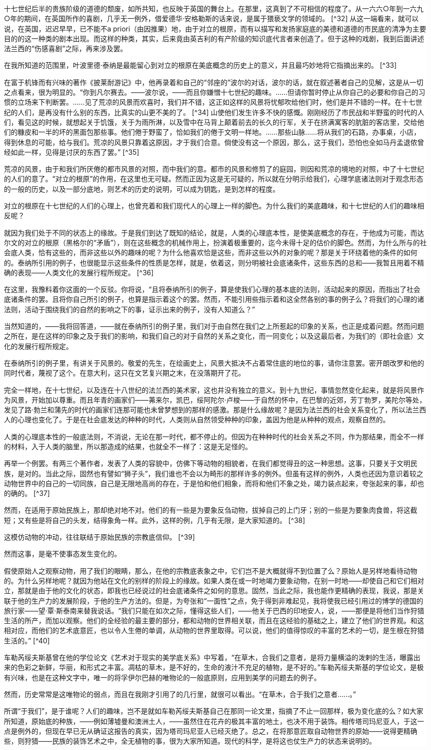 十七世纪后半的贵族阶级的道德的颓废，如所共知，也反映于英国的舞台上。在那里，这真到了不可相信的程度了。从一六六○年到一六九○年的期间，在英国所作的喜剧，几乎无一例外，借爱德华·安格勒斯的话来说，是属于猥亵文学的领域的。 [^32] 从这一端看来，就可以说，在英国，迟迟早早，已不能不a priori（由因推果）地，由于对立的根原，而有以描写和发扬家庭底的美德和道德的市民底的清净为主要目的的这一种类的剧本出现。而这样的种类，其实，后来竟由英吉利的有产阶级的知识底代言者来创造了。但于这种的戏剧，我到后面讲述法兰西的“伤感喜剧”之际，再来涉及罢。

在我所知道的范围里，叶波里德·泰纳是最能留心到对立的根原在美底概念的历史上的意义，并且最巧妙地将它指摘出来的。 [^33]

在富于机锋而有兴味的著作《披莱耐游记》中，他再录着和自己的“邻座的”波尔的对话，波尔的话，就在叙述著者自己的见解，这是从一切之点看来，很为明显的。“你到凡尔赛去。——波尔说，——而且你嫌憎十七世纪的趣味。……但请你暂时停止从你自己的必要和你自己的习惯的立场来下判断罢。……见了荒凉的风景而欢喜时，我们并不错，这正如这样的风景将忧郁吹给他们时，他们是并不错的一样。在十七世纪的人们，是再没有什么别的东西，比真实的山更不美的了。 [^34] 山使他们发生许多不快的感慨。刚刚经历了市民战和半野蛮的时代的人们，看见这的时候，就想起关于饥饿，关于为雨所淋，以及雪中在马背上颠着前去的长久的行军，关于在挤满寓客的肮脏的客店里，交给他们的糠皮和一半的坏的黑面包那些事。他们倦于野蛮了，恰如我们的倦于文明一样地。……那些山脉……将从我们的石路，办事桌，小店，得到休息的可能，给与我们。荒凉的风景只靠着这原因，才于我们合意。倘使没有这一个原因，那么，这于我们，恐怕也全如马丹孟退侬曾经如此一样，见得是讨厌的东西了罢。” [^35]

荒凉的风景，由于和我们所厌倦的都市风景的对照，而中我们的意。都市的风景和修剪了的庭园，则因和荒凉的境地的对照，中了十七世纪的人们的意了。“对立的根原”的作用，在这里也无可疑。然而正因为这是无可疑的，所以就在分明示给我们，心理学底诸法则对于观念形态的一般的历史，以及一部分底地，则艺术的历史的说明，可以成为钥匙，是到怎样的程度。

对立的根原在十七世纪的人们的心理上，也曾充着和我们现代人的心理上一样的脚色。为什么我们的美底趣味，和十七世纪的人们的趣味相反呢？

就因为我们处于不同的状态上的缘故。于是我们到达了既知的结论，就是，人类的心理底本性，是使美底概念的存在，于他成为可能，而达尔文的对立的根原（黑格尔的“矛盾”），则在这些概念的机械作用上，扮演着极重要的，迄今未得十足的估价的脚色。然而，为什么所与的社会底人类，恰有这些的，而非这些以外的趣味的呢？为什么他喜欢恰是这些，而非这些以外的对象的呢？那是关于环绕着他的条件的如何的。泰纳所引用的例子，也很能显示这些条件的性质是怎样，就是，依着这，则分明被社会底诸条件，这些东西的总和——我暂且用着不精确的表现——人类文化的发展行程所规定。 [^36]

在这里，我豫料着你这面的一个反驳。你将说，“且将泰纳所引的例子，算是使我们心理的基本底的法则，活动起来的原因，而指出了社会底诸条件的罢。且将你自己所引的例子，也算是指示着这个的罢。然而，不能引用些指示着和这全然各别的事的例子么？将我们的心理的诸法则，活动于围绕我们的自然的影响之下的事，证示出来的例子，没有人知道么？”

当然知道的，——我将回答道，——就在泰纳所引的例子里，我们对于由自然在我们之上所惹起的印象的关系，也正是成着问题。然而问题之所在，是在这样的印象之及于我们的影响，和我们自己的对于自然的关系之变化，而一同变化；以及这最后者，为我们的（即社会底）文化的发展行程所规定。

在泰纳所引的例子里，有讲关于风景的。敬爱的先生，在绘画史上，风景大抵决不占着常住底的地位的事，请你注意罢。密开朗改罗和他的同时代者，蔑视了这个。在意大利，这只在文艺复兴期之末，在没落期开了花。

完全一样地，在十七世纪，以及连在十八世纪的法兰西的美术家，这也并没有独立的意义。到十九世纪，事情忽然变化起来，就是将风景作为风景，开始加以尊重。而且年青的画家们——茀来尔，凯巴，绥阿陀尔·卢梭——于自然的怀中，在巴黎的近郊，芳丁勃罗，美陀尔等处，发见了路·勃兰和蒲先的时代的画家们连那可能也未曾梦想到的那样的感激。那是什么缘故呢？是因为法兰西的社会关系变化了，所以法兰西人的心理也变化了。于是在社会底发达的种种的时代，人类则从自然领受种种的印象，盖因为他是从种种的观点，观察自然的。

人类的心理底本性的一般底法则，不消说，无论在那一时代，都不停止的。但因为在种种时代的社会关系之不同，作为那结果，而全不一样的材料，入于人类的脑里，所以那造成的结果，也就全不一样了：这是无足怪的。

再举一个例罢。有两三个著作者，发表了人类的容貌中，仿佛下等动物的相貌者，在我们都觉得丑的这一种思想。这事，只要关于文明民族，是对的。当此之际，固然也有譬如“狮子头”，我们谁也不会以为畸形的那样许多的例外。但虽有这样的例外，人类也还因为意识着较之动物世界中的自己的一切同族，自己是无限地高尚的存在，于是怕和他们相象，而将和他们不象之处，竭力装点起来，夸张起来的事，却也的确的。 [^37]

然而，在适用于原始民族上，那却绝对地不对。他们的有一些是为要象反刍动物，拔掉自己的上门牙；别的一些是为要象肉食兽，将这截短；又有些是将自己的头发，结得象角一样。此外，这样的例，几乎有无限，是大家知道的。 [^38]

这模仿动物的冲动，往往联结于原始民族的宗教底信仰。 [^39]

然而这事，是毫不使事态发生变化的。

假使原始人之观察动物，用了我们的眼睛，那么，在他的宗教底表象之中，它们岂不是大概就得不到位置了么？原始人是另样地看待动物的。为什么另样地呢？就因为他站在文化的别样的阶段上的缘故。如果人类在或一时地竭力要象动物，在别一时地——却使自己和它们相对立，那就是由于他的文化的状态，即我也已经说过的社会底诸条件之如何的意思。固然，当此之际，我也能作更精确的表现，我说，那是关联于他的生产力的发展阶段，于他的生产方法的。但是，为夸张和“一面性”之点，免于得到非难起见，我将使我已经引用过的博学的德国的旅行家——望·覃·斯泰南来替我说话。“我们只能在如次之际，懂得这些人们，——他关于巴西的印地安人，说，——那便是将他们当作狩猎生活的所产，而加以观察。他们的全经验的最主要的部分，都和动物的世界相关联，而且在这经验的基础之上，建立了他们的世界观。和这相对应，而他们的艺术底意匠，也以令人生倦的单调，从动物的世界里取得。可以说，他们的值得惊叹的丰富的艺术的一切，是生根在狩猎生活的。” [^40]

车勒芮绥夫斯基曾在他的学位论文《艺术对于现实的美学底关系》中写着，“在草木，合我们之意者，是将力量横溢的泼剌的生活，曝露出来的色彩之新鲜，华丽，和形式之丰富。凋枯的草木，是不好的，生命的液汁不充足的植物，是不好的。”车勒芮绥夫斯基的学位论文，是极有兴味，也是在这种文字中，唯一的将孚伊尔巴赫的唯物论的一般底原则，应用到美学的问题去的例子。

然而，历史常常是这唯物论的弱点，而且在我刚才引用了的几行里，就很可以看出。“在草木，合于我们之意者……。”

所谓“于我们”，是于谁呢？人们的趣味，岂不是就如车勒芮绥夫斯基自己在那同一论文里，指摘了不止一回那样，极为变化底的么？如大家所知道，原始底的种族，——例如薄墟曼和澳洲土人，——虽然住在花卉的极其丰富的地土，也决不用于装饰。相传塔司玛尼亚人，于这一点是例外的，但现在早已无从确证这报告的真实，因为塔司玛尼亚人已经灭绝了。总之，在将那意匠取自动物世界的原始——说得更精确些，则狩猎——民族的装饰艺术之中，全无植物的事，很为大家所知道。现代的科学，是将这也仗生产力的状态来说明的。

